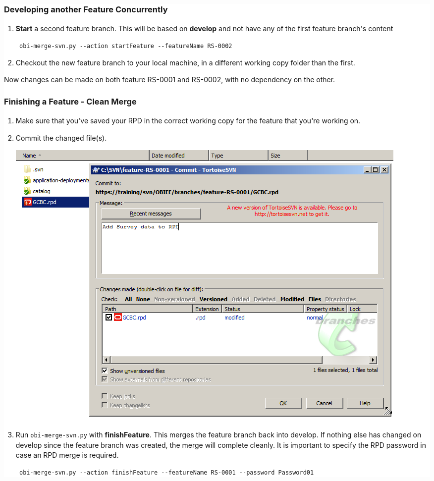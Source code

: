 ### Developing another Feature Concurrently

1. **Start** a second feature branch. This will be based on **develop** and not have any of the first feature branch's content

        obi-merge-svn.py --action startFeature --featureName RS-0002

2. Checkout the new feature branch to your local machine, in a different working copy folder than the first.


Now changes can be made on both feature RS-0001 and RS-0002, with no dependency on the other.

### Finishing a Feature - Clean Merge

1. Make sure that you've saved your RPD in the correct working copy for the feature that you're working on.
2. Commit the changed file(s).

    ![](images/merge/msvn05.png)

3. Run `obi-merge-svn.py` with **finishFeature**. This merges the feature branch back into develop. If nothing else has changed on develop since the feature branch was created, the merge will complete cleanly. It is important to specify the RPD password in case an RPD merge is required.

        obi-merge-svn.py --action finishFeature --featureName RS-0001 --password Password01
